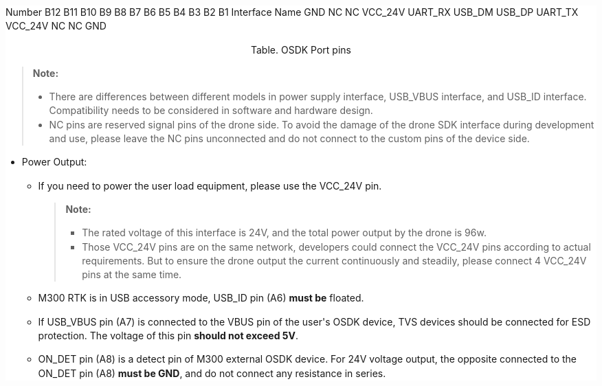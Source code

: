 <th>Number</th>
<td>B12</td>
<td>B11</td>
<td>B10</td>
<td>B9</td>
<td>B8</td>
<td>B7</td>
<td>B6</td>
<td>B5</td>
<td>B4</td>
<td>B3</td>
<td>B2</td>
<td>B1</td>
</tr>
<tr>
<th>Interface Name </th>
<td>GND</td>
<td>NC</td>
<td>NC</td>
<td>VCC_24V</td>
<td>UART_RX</td>
<td>USB_DM</td>
<td>USB_DP</td>
<td>UART_TX</td>
<td>VCC_24V</td>
<td>NC</td>
<td>NC</td>
<td>GND</td>
</tr>
</table>
</div>
<div  div style="text-align: center"><p>Table. OSDK Port pins</p>
</div>


> **Note:**
> 
> * There are differences between different models in power supply interface, USB_VBUS interface, and USB_ID interface. Compatibility needs to be considered in software and hardware design.
> * NC pins are reserved signal pins of the drone side. To avoid the damage of the drone SDK interface during development and use, please leave the NC pins unconnected and do not connect to the custom pins of the device side.


* Power Output:
    * If you need to power the user load equipment, please use the VCC_24V pin.
       > **Note:** 
       > * The rated voltage of this interface is 24V, and the total power output by the drone is 96w.
       > * Those VCC_24V pins are on the same network, developers could connect the VCC_24V pins according to actual requirements. But to ensure the drone output the current continuously and steadily, please connect 4 VCC_24V pins at the same time.

    * M300 RTK is in USB accessory mode, USB_ID pin (A6) **must be** floated.
    * If USB_VBUS pin (A7) is connected to the VBUS pin of the user's OSDK device, TVS devices should be connected for ESD protection. The voltage of this pin **should not exceed 5V**.
    * ON_DET pin (A8) is a detect pin of M300 external OSDK device. For 24V voltage output, the opposite connected to the ON_DET pin (A8) **must be GND**, and do not connect any resistance in series.
